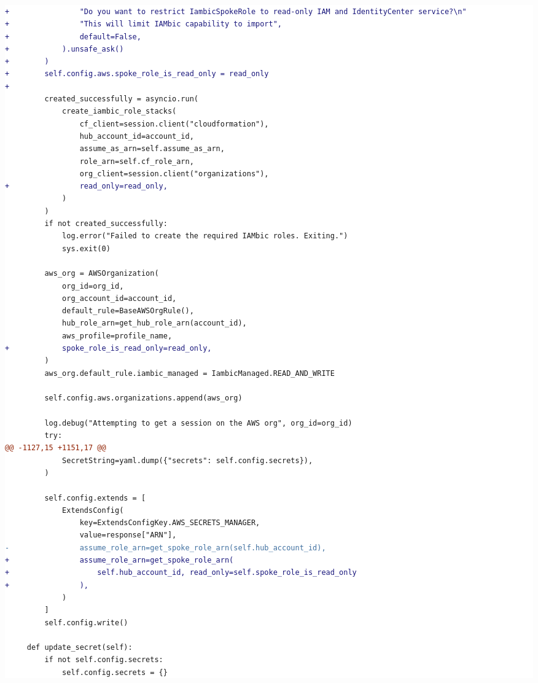 ```diff
+                "Do you want to restrict IambicSpokeRole to read-only IAM and IdentityCenter service?\n"
+                "This will limit IAMbic capability to import",
+                default=False,
+            ).unsafe_ask()
+        )
+        self.config.aws.spoke_role_is_read_only = read_only
+
         created_successfully = asyncio.run(
             create_iambic_role_stacks(
                 cf_client=session.client("cloudformation"),
                 hub_account_id=account_id,
                 assume_as_arn=self.assume_as_arn,
                 role_arn=self.cf_role_arn,
                 org_client=session.client("organizations"),
+                read_only=read_only,
             )
         )
         if not created_successfully:
             log.error("Failed to create the required IAMbic roles. Exiting.")
             sys.exit(0)
 
         aws_org = AWSOrganization(
             org_id=org_id,
             org_account_id=account_id,
             default_rule=BaseAWSOrgRule(),
             hub_role_arn=get_hub_role_arn(account_id),
             aws_profile=profile_name,
+            spoke_role_is_read_only=read_only,
         )
         aws_org.default_rule.iambic_managed = IambicManaged.READ_AND_WRITE
 
         self.config.aws.organizations.append(aws_org)
 
         log.debug("Attempting to get a session on the AWS org", org_id=org_id)
         try:
@@ -1127,15 +1151,17 @@
             SecretString=yaml.dump({"secrets": self.config.secrets}),
         )
 
         self.config.extends = [
             ExtendsConfig(
                 key=ExtendsConfigKey.AWS_SECRETS_MANAGER,
                 value=response["ARN"],
-                assume_role_arn=get_spoke_role_arn(self.hub_account_id),
+                assume_role_arn=get_spoke_role_arn(
+                    self.hub_account_id, read_only=self.spoke_role_is_read_only
+                ),
             )
         ]
         self.config.write()
 
     def update_secret(self):
         if not self.config.secrets:
             self.config.secrets = {}
```
